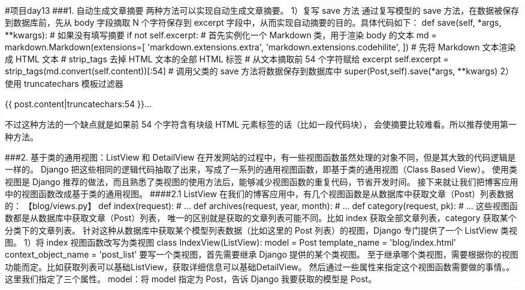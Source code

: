 #项目day13 
###1. 自动生成文章摘要
	两种方法可以实现自动生成文章摘要。
	1）复写 save 方法
		通过复写模型的 save 方法，在数据被保存到数据库前，先从 body 字段摘取 N 个字符保存到 excerpt 字段中，从而实现自动摘要的目的。具体代码如下：
			    def save(self, *args, **kwargs):
		        # 如果没有填写摘要
		        if not self.excerpt:
					# 首先实例化一个 Markdown 类，用于渲染 body 的文本
		            md = markdown.Markdown(extensions=[
		                'markdown.extensions.extra',
		                'markdown.extensions.codehilite',
		            ])
					# 先将 Markdown 文本渲染成 HTML 文本 
					# strip_tags 去掉 HTML 文本的全部 HTML 标签
					# 从文本摘取前 54 个字符赋给 excerpt
		            self.excerpt = strip_tags(md.convert(self.content))[:54]
				# 调用父类的 save 方法将数据保存到数据库中
		        super(Post,self).save(*args, **kwargs)
	2）使用 truncatechars 模板过滤器
		<p>{{ post.content|truncatechars:54 }}...</p>
		不过这种方法的一个缺点就是如果前 54 个字符含有块级 HTML 元素标签的话（比如一段代码块），
		会使摘要比较难看。所以推荐使用第一种方法。

###2. 基于类的通用视图：ListView 和 DetailView
	在开发网站的过程中，有一些视图函数虽然处理的对象不同，但是其大致的代码逻辑是一样的。
	Django 把这些相同的逻辑代码抽取了出来，写成了一系列的通用视图函数，即基于类的通用视图（Class Based View）。
	使用类视图是 Django 推荐的做法，而且熟悉了类视图的使用方法后，能够减少视图函数的重复代码，节省开发时间。
	接下来就让我们把博客应用中的视图函数改成基于类的通用视图。
####2.1 ListView
		在我们的博客应用中，有几个视图函数是从数据库中获取文章（Post）列表数据的：
			【blog/views.py】 
			def index(request):
				# ...
			def archives(request, year, month): 
				# ... 
			def category(request, pk):
				# ...
		这些视图函数都是从数据库中获取文章（Post）列表，
		唯一的区别就是获取的文章列表可能不同。比如 index 获取全部文章列表，category 获取某个分类下的文章列表。
		针对这种从数据库中获取某个模型列表数据（比如这里的 Post 列表）的视图，Django 专门提供了一个 ListView 类视图。
		1）将 index 视图函数改写为类视图
			class IndexView(ListView):
			    model = Post
			    template_name = 'blog/index.html'
			    context_object_name = 'post_list'
			要写一个类视图，首先需要继承 Django 提供的某个类视图。
			至于继承哪个类视图，需要根据你的视图功能而定。比如获取列表可以基础ListView，获取详细信息可以基础DetailView。
			然后通过一些属性来指定这个视图函数需要做的事情。。这里我们指定了三个属性。
			model：将 model 指定为 Post，告诉 Django 我要获取的模型是 Post。
